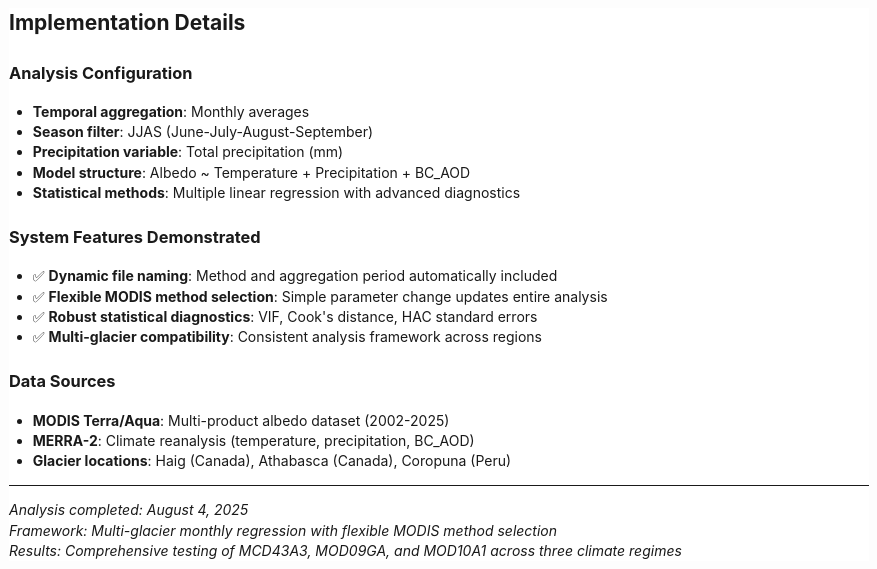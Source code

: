 ## **Implementation Details**

### **Analysis Configuration**
- **Temporal aggregation**: Monthly averages
- **Season filter**: JJAS (June-July-August-September)
- **Precipitation variable**: Total precipitation (mm)
- **Model structure**: Albedo ~ Temperature + Precipitation + BC_AOD
- **Statistical methods**: Multiple linear regression with advanced diagnostics

### **System Features Demonstrated**
- ✅ **Dynamic file naming**: Method and aggregation period automatically included
- ✅ **Flexible MODIS method selection**: Simple parameter change updates entire analysis
- ✅ **Robust statistical diagnostics**: VIF, Cook's distance, HAC standard errors
- ✅ **Multi-glacier compatibility**: Consistent analysis framework across regions

### **Data Sources**
- **MODIS Terra/Aqua**: Multi-product albedo dataset (2002-2025)
- **MERRA-2**: Climate reanalysis (temperature, precipitation, BC_AOD)
- **Glacier locations**: Haig (Canada), Athabasca (Canada), Coropuna (Peru)

---

*Analysis completed: August 4, 2025*  
*Framework: Multi-glacier monthly regression with flexible MODIS method selection*  
*Results: Comprehensive testing of MCD43A3, MOD09GA, and MOD10A1 across three climate regimes*